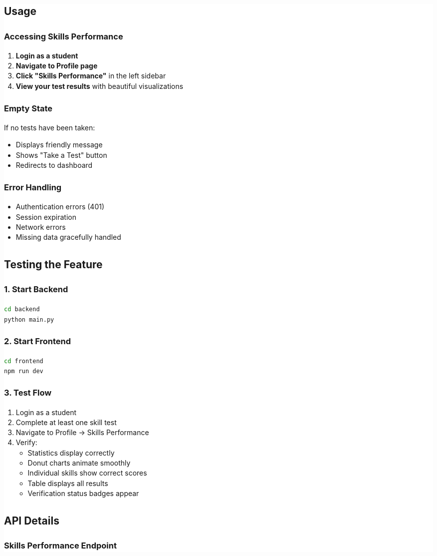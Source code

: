 ## Usage

### Accessing Skills Performance

1. **Login as a student**
2. **Navigate to Profile page**
3. **Click "Skills Performance"** in the left sidebar
4. **View your test results** with beautiful visualizations

### Empty State
If no tests have been taken:
- Displays friendly message
- Shows "Take a Test" button
- Redirects to dashboard

### Error Handling
- Authentication errors (401)
- Session expiration
- Network errors
- Missing data gracefully handled

## Testing the Feature

### 1. Start Backend
```bash
cd backend
python main.py
```

### 2. Start Frontend
```bash
cd frontend
npm run dev
```

### 3. Test Flow
1. Login as a student
2. Complete at least one skill test
3. Navigate to Profile → Skills Performance
4. Verify:
   - Statistics display correctly
   - Donut charts animate smoothly
   - Individual skills show correct scores
   - Table displays all results
   - Verification status badges appear

## API Details

### Skills Performance Endpoint
